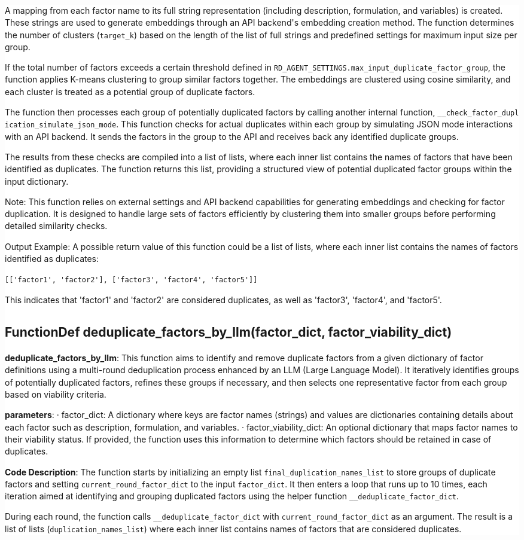 A mapping from each factor name to its full string representation (including description, formulation, and variables) is created. These strings are used to generate embeddings through an API backend's embedding creation method. The function determines the number of clusters (`target_k`) based on the length of the list of full strings and predefined settings for maximum input size per group.

If the total number of factors exceeds a certain threshold defined in `RD_AGENT_SETTINGS.max_input_duplicate_factor_group`, the function applies K-means clustering to group similar factors together. The embeddings are clustered using cosine similarity, and each cluster is treated as a potential group of duplicate factors.

The function then processes each group of potentially duplicated factors by calling another internal function, `__check_factor_duplication_simulate_json_mode`. This function checks for actual duplicates within each group by simulating JSON mode interactions with an API backend. It sends the factors in the group to the API and receives back any identified duplicate groups.

The results from these checks are compiled into a list of lists, where each inner list contains the names of factors that have been identified as duplicates. The function returns this list, providing a structured view of potential duplicated factor groups within the input dictionary.

Note: This function relies on external settings and API backend capabilities for generating embeddings and checking for factor duplication. It is designed to handle large sets of factors efficiently by clustering them into smaller groups before performing detailed similarity checks.

Output Example: A possible return value of this function could be a list of lists, where each inner list contains the names of factors identified as duplicates:
```
[['factor1', 'factor2'], ['factor3', 'factor4', 'factor5']]
``` 
This indicates that 'factor1' and 'factor2' are considered duplicates, as well as 'factor3', 'factor4', and 'factor5'.
## FunctionDef deduplicate_factors_by_llm(factor_dict, factor_viability_dict)
**deduplicate_factors_by_llm**: This function aims to identify and remove duplicate factors from a given dictionary of factor definitions using a multi-round deduplication process enhanced by an LLM (Large Language Model). It iteratively identifies groups of potentially duplicated factors, refines these groups if necessary, and then selects one representative factor from each group based on viability criteria.

**parameters**:
· factor_dict: A dictionary where keys are factor names (strings) and values are dictionaries containing details about each factor such as description, formulation, and variables.
· factor_viability_dict: An optional dictionary that maps factor names to their viability status. If provided, the function uses this information to determine which factors should be retained in case of duplicates.

**Code Description**: The function starts by initializing an empty list `final_duplication_names_list` to store groups of duplicate factors and setting `current_round_factor_dict` to the input `factor_dict`. It then enters a loop that runs up to 10 times, each iteration aimed at identifying and grouping duplicated factors using the helper function `__deduplicate_factor_dict`.

During each round, the function calls `__deduplicate_factor_dict` with `current_round_factor_dict` as an argument. The result is a list of lists (`duplication_names_list`) where each inner list contains names of factors that are considered duplicates.
